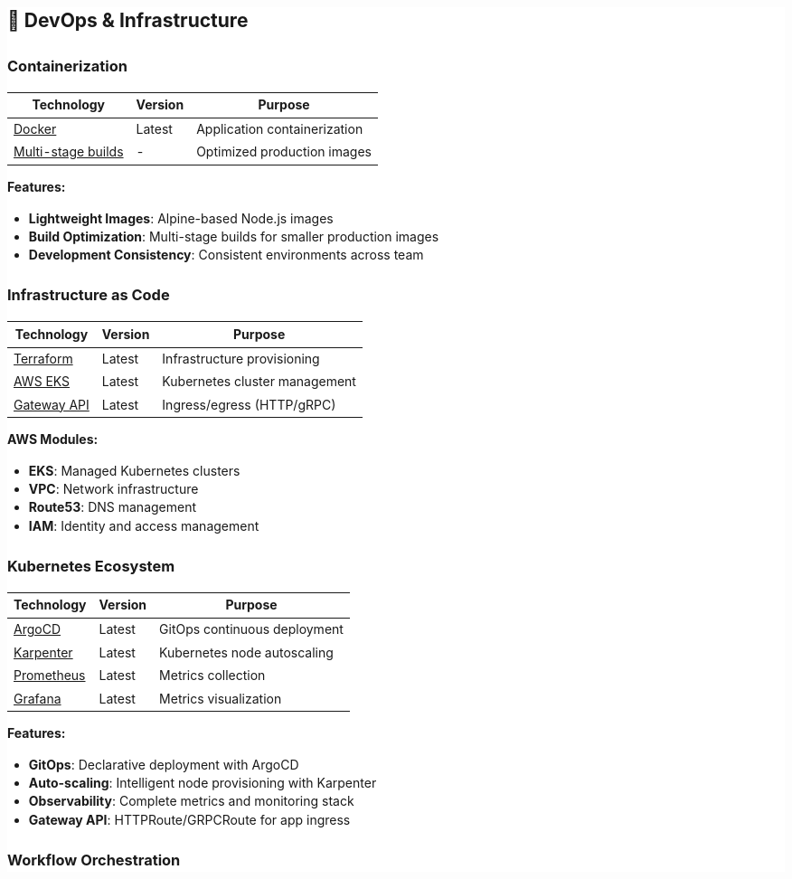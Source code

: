 ## 🚀 DevOps & Infrastructure

### Containerization

| Technology                                                                                          | Version | Purpose                      |
| --------------------------------------------------------------------------------------------------- | ------- | ---------------------------- |
| [Docker](https://www.docker.com/)                                                                   | Latest  | Application containerization |
| [Multi-stage builds](https://docs.docker.com/develop/dev-best-practices/dockerfile_best-practices/) | -       | Optimized production images  |

**Features:**

- **Lightweight Images**: Alpine-based Node.js images
- **Build Optimization**: Multi-stage builds for smaller production images
- **Development Consistency**: Consistent environments across team

### Infrastructure as Code

| Technology                                      | Version | Purpose                       |
| ----------------------------------------------- | ------- | ----------------------------- |
| [Terraform](https://www.terraform.io/)          | Latest  | Infrastructure provisioning   |
| [AWS EKS](https://aws.amazon.com/eks/)          | Latest  | Kubernetes cluster management |
| [Gateway API](https://gateway-api.sigs.k8s.io/) | Latest  | Ingress/egress (HTTP/gRPC)    |

**AWS Modules:**

- **EKS**: Managed Kubernetes clusters
- **VPC**: Network infrastructure
- **Route53**: DNS management
- **IAM**: Identity and access management

### Kubernetes Ecosystem

| Technology                                | Version | Purpose                      |
| ----------------------------------------- | ------- | ---------------------------- |
| [ArgoCD](https://argo-cd.readthedocs.io/) | Latest  | GitOps continuous deployment |
| [Karpenter](https://karpenter.sh/)        | Latest  | Kubernetes node autoscaling  |
| [Prometheus](https://prometheus.io/)      | Latest  | Metrics collection           |
| [Grafana](https://grafana.com/)           | Latest  | Metrics visualization        |

**Features:**

- **GitOps**: Declarative deployment with ArgoCD
- **Auto-scaling**: Intelligent node provisioning with Karpenter
- **Observability**: Complete metrics and monitoring stack
- **Gateway API**: HTTPRoute/GRPCRoute for app ingress

### Workflow Orchestration
